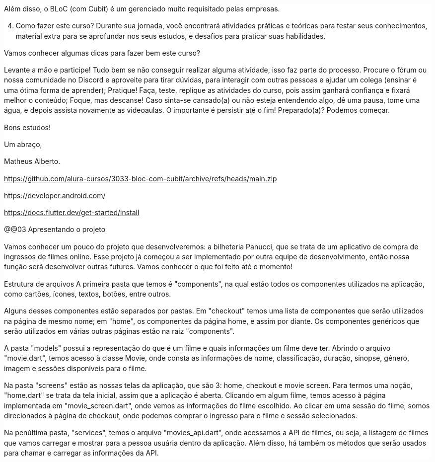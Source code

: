 Além disso, o BLoC (com Cubit) é um gerenciado muito requisitado pelas empresas.

4) Como fazer este curso?
Durante sua jornada, você encontrará atividades práticas e teóricas para testar seus conhecimentos, material extra para se aprofundar nos seus estudos, e desafios para praticar suas habilidades.

Vamos conhecer algumas dicas para fazer bem este curso?

Levante a mão e participe! Tudo bem se não conseguir realizar alguma atividade, isso faz parte do processo. Procure o fórum ou nossa comunidade no Discord e aproveite para tirar dúvidas, para interagir com outras pessoas e ajudar um colega (ensinar é uma ótima forma de aprender);
Pratique! Faça, teste, replique as atividades do curso, pois assim ganhará confiança e fixará melhor o conteúdo;
Foque, mas descanse! Caso sinta-se cansado(a) ou não esteja entendendo algo, dê uma pausa, tome uma água, e depois assista novamente as videoaulas.
O importante é persistir até o fim! Preparado(a)? Podemos começar.

Bons estudos!

Um abraço,

Matheus Alberto.

https://github.com/alura-cursos/3033-bloc-com-cubit/archive/refs/heads/main.zip

https://developer.android.com/

https://docs.flutter.dev/get-started/install

@@03
Apresentando o projeto

Vamos conhecer um pouco do projeto que desenvolveremos: a bilheteria Panucci, que se trata de um aplicativo de compra de ingressos de filmes online.
Esse projeto já começou a ser implementado por outra equipe de desenvolvimento, então nossa função será desenvolver outras futures. Vamos conhecer o que foi feito até o momento!

Estrutura de arquivos
A primeira pasta que temos é "components", na qual estão todos os componentes utilizados na aplicação, como cartões, ícones, textos, botões, entre outros.

Alguns desses componentes estão separados por pastas. Em "checkout" temos uma lista de componentes que serão utilizados na página de mesmo nome; em "home", os componentes da página home, e assim por diante. Os componentes genéricos que serão utilizados em várias outras páginas estão na raiz "components".

A pasta "models" possui a representação do que é um filme e quais informações um filme deve ter. Abrindo o arquivo "movie.dart", temos acesso à classe Movie, onde consta as informações de nome, classificação, duração, sinopse, gênero, imagem e sessões disponíveis para o filme.

Na pasta "screens" estão as nossas telas da aplicação, que são 3: home, checkout e movie screen. Para termos uma noção, "home.dart" se trata da tela inicial, assim que a aplicação é aberta. Clicando em algum filme, temos acesso à página implementada em "movie_screen.dart", onde vemos as informações do filme escolhido. Ao clicar em uma sessão do filme, somos direcionados à página de checkout, onde podemos comprar o ingresso para o filme e sessão selecionados.

Na penúltima pasta, "services", temos o arquivo "movies_api.dart", onde acessamos a API de filmes, ou seja, a listagem de filmes que vamos carregar e mostrar para a pessoa usuária dentro da aplicação. Além disso, há também os métodos que serão usados para chamar e carregar as informações da API.
